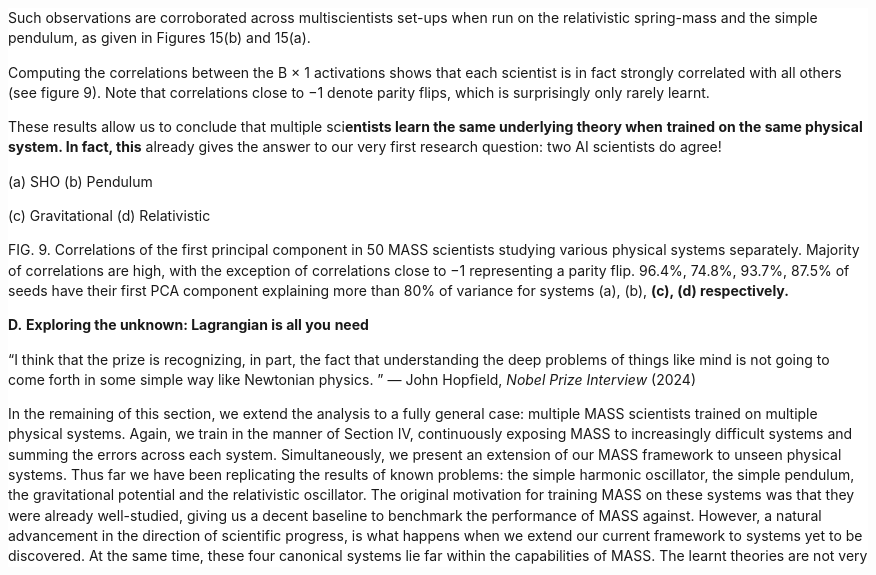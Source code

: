Such observations are corroborated across multiscientists set-ups when run on the relativistic spring-mass
and the simple pendulum, as given in Figures 15(b) and
15(a).

Computing the correlations between the B × 1 activations shows that each scientist is in fact strongly correlated with all others (see figure 9). Note that correlations
close to −1 denote parity flips, which is surprisingly only
rarely learnt.

These results allow us to conclude that multiple sci**entists learn the same underlying theory when**
**trained on the same physical system. In fact, this**
already gives the answer to our very first research question: two AI scientists do agree!


(a) SHO (b) Pendulum

(c) Gravitational (d) Relativistic

FIG. 9. Correlations of the first principal component in 50
MASS scientists studying various physical systems separately.
Majority of correlations are high, with the exception of correlations close to −1 representing a parity flip. 96.4%, 74.8%,
93.7%, 87.5% of seeds have their first PCA component explaining more than 80% of variance for systems (a), (b),
**(c), (d) respectively.**

**D.** **Exploring the unknown: Lagrangian is all you**
**need**

“I think that the prize is recognizing, in
part, the fact that understanding the deep
problems of things like mind is not going to
come forth in some simple way like Newtonian physics. ”
— John Hopfield, _Nobel Prize Interview_
(2024)

In the remaining of this section, we extend the analysis to a fully general case: multiple MASS scientists
trained on multiple physical systems. Again, we train in
the manner of Section IV, continuously exposing MASS
to increasingly difficult systems and summing the errors
across each system.
Simultaneously, we present an extension of our MASS
framework to unseen physical systems. Thus far we have
been replicating the results of known problems: the simple harmonic oscillator, the simple pendulum, the gravitational potential and the relativistic oscillator. The original motivation for training MASS on these systems was
that they were already well-studied, giving us a decent
baseline to benchmark the performance of MASS against.
However, a natural advancement in the direction of scientific progress, is what happens when we extend our
current framework to systems yet to be discovered. At
the same time, these four canonical systems lie far within
the capabilities of MASS. The learnt theories are not very
